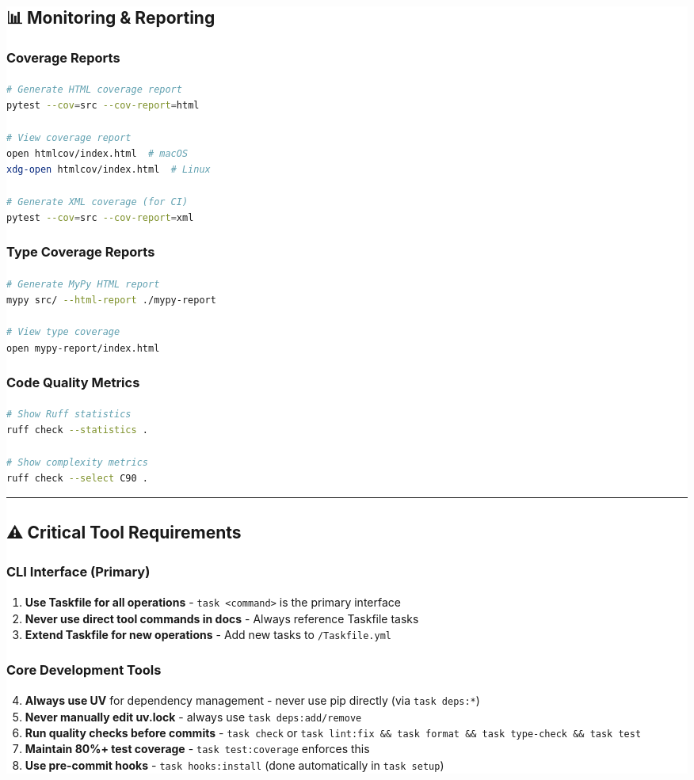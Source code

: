 
## 📊 Monitoring & Reporting

### Coverage Reports
```bash
# Generate HTML coverage report
pytest --cov=src --cov-report=html

# View coverage report
open htmlcov/index.html  # macOS
xdg-open htmlcov/index.html  # Linux

# Generate XML coverage (for CI)
pytest --cov=src --cov-report=xml
```

### Type Coverage Reports
```bash
# Generate MyPy HTML report
mypy src/ --html-report ./mypy-report

# View type coverage
open mypy-report/index.html
```

### Code Quality Metrics
```bash
# Show Ruff statistics
ruff check --statistics .

# Show complexity metrics
ruff check --select C90 .
```

---

## ⚠️ Critical Tool Requirements

### CLI Interface (Primary)
1. **Use Taskfile for all operations** - `task <command>` is the primary interface
2. **Never use direct tool commands in docs** - Always reference Taskfile tasks
3. **Extend Taskfile for new operations** - Add new tasks to `/Taskfile.yml`

### Core Development Tools
4. **Always use UV** for dependency management - never use pip directly (via `task deps:*`)
5. **Never manually edit uv.lock** - always use `task deps:add/remove`
6. **Run quality checks before commits** - `task check` or `task lint:fix && task format && task type-check && task test`
7. **Maintain 80%+ test coverage** - `task test:coverage` enforces this
8. **Use pre-commit hooks** - `task hooks:install` (done automatically in `task setup`)

